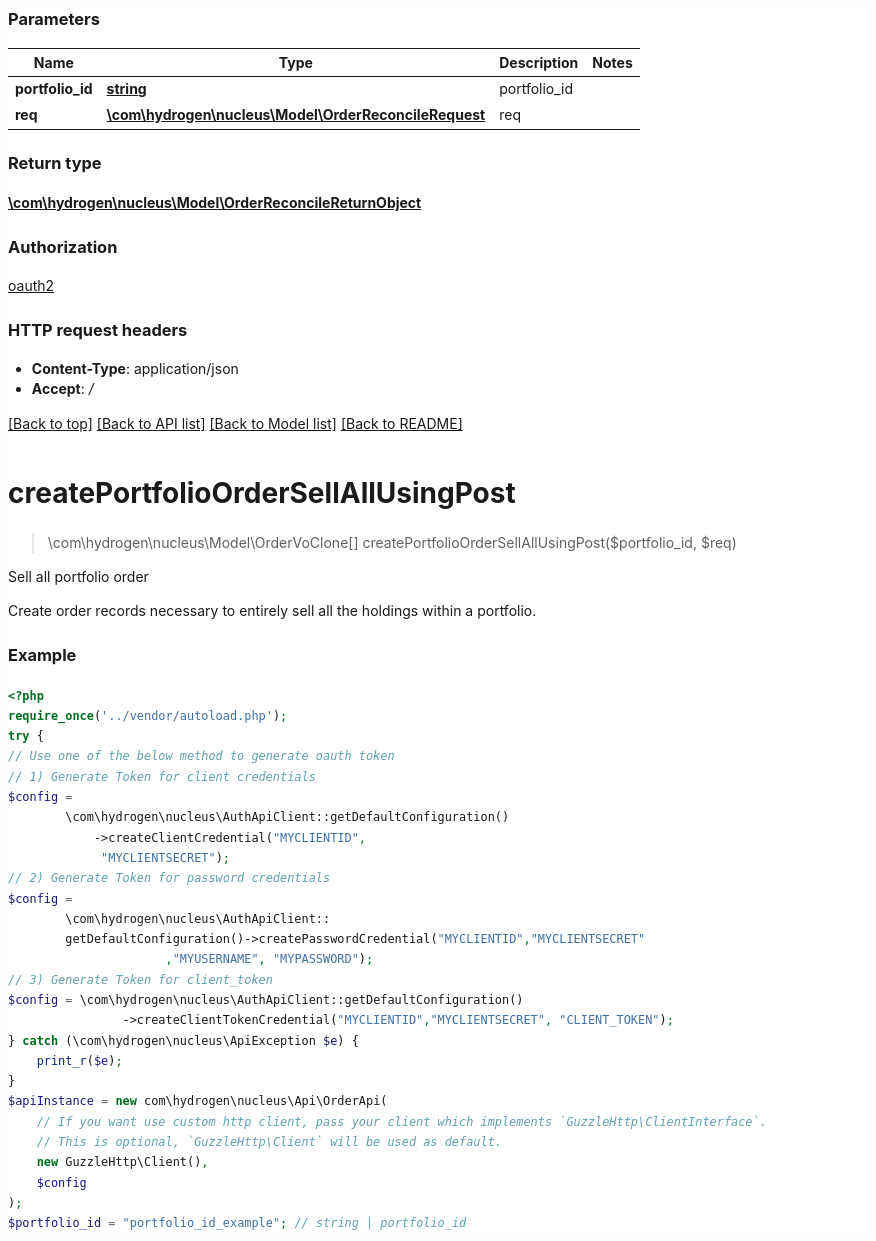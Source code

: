 
### Parameters

Name | Type | Description  | Notes
------------- | ------------- | ------------- | -------------
 **portfolio_id** | [**string**](../Model/.md)| portfolio_id |
 **req** | [**\com\hydrogen\nucleus\Model\OrderReconcileRequest**](../Model/OrderReconcileRequest.md)| req |

### Return type

[**\com\hydrogen\nucleus\Model\OrderReconcileReturnObject**](../Model/OrderReconcileReturnObject.md)

### Authorization

[oauth2](../../README.md#oauth2)

### HTTP request headers

 - **Content-Type**: application/json
 - **Accept**: */*

[[Back to top]](#) [[Back to API list]](../../README.md#documentation-for-api-endpoints) [[Back to Model list]](../../README.md#documentation-for-models) [[Back to README]](../../README.md)

# **createPortfolioOrderSellAllUsingPost**
> \com\hydrogen\nucleus\Model\OrderVoClone[] createPortfolioOrderSellAllUsingPost($portfolio_id, $req)

Sell all portfolio order

Create order records necessary to entirely sell all the holdings within a portfolio.

### Example
```php
<?php
require_once('../vendor/autoload.php');
try {
// Use one of the below method to generate oauth token
// 1) Generate Token for client credentials
$config =
        \com\hydrogen\nucleus\AuthApiClient::getDefaultConfiguration()
            ->createClientCredential("MYCLIENTID",
             "MYCLIENTSECRET");
// 2) Generate Token for password credentials
$config =
        \com\hydrogen\nucleus\AuthApiClient::
        getDefaultConfiguration()->createPasswordCredential("MYCLIENTID","MYCLIENTSECRET"
                      ,"MYUSERNAME", "MYPASSWORD");
// 3) Generate Token for client_token
$config = \com\hydrogen\nucleus\AuthApiClient::getDefaultConfiguration()
                ->createClientTokenCredential("MYCLIENTID","MYCLIENTSECRET", "CLIENT_TOKEN");
} catch (\com\hydrogen\nucleus\ApiException $e) {
    print_r($e);
}
$apiInstance = new com\hydrogen\nucleus\Api\OrderApi(
    // If you want use custom http client, pass your client which implements `GuzzleHttp\ClientInterface`.
    // This is optional, `GuzzleHttp\Client` will be used as default.
    new GuzzleHttp\Client(),
    $config
);
$portfolio_id = "portfolio_id_example"; // string | portfolio_id
```